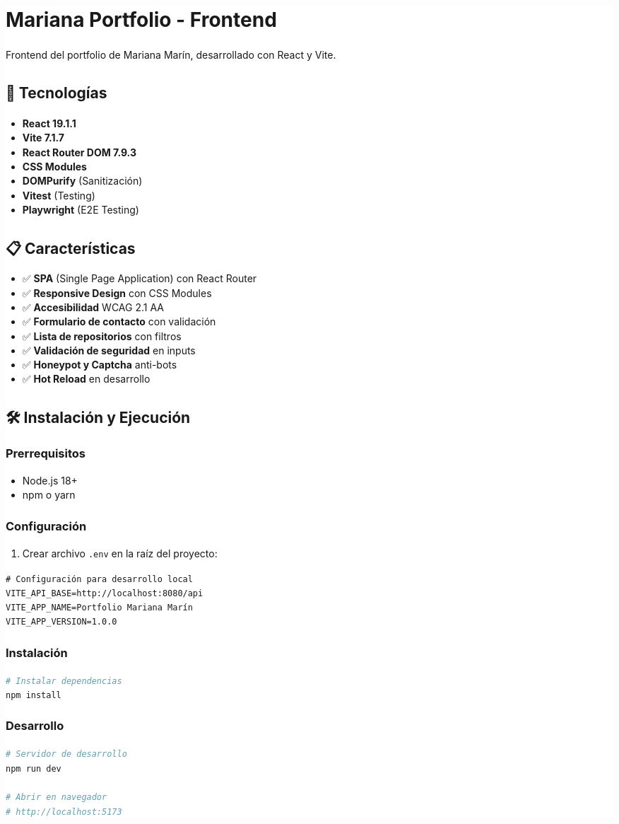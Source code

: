 # Mariana Portfolio - Frontend

Frontend del portfolio de Mariana Marín, desarrollado con React y Vite.

## 🚀 Tecnologías

- **React 19.1.1**
- **Vite 7.1.7**
- **React Router DOM 7.9.3**
- **CSS Modules**
- **DOMPurify** (Sanitización)
- **Vitest** (Testing)
- **Playwright** (E2E Testing)

## 📋 Características

- ✅ **SPA** (Single Page Application) con React Router
- ✅ **Responsive Design** con CSS Modules
- ✅ **Accesibilidad** WCAG 2.1 AA
- ✅ **Formulario de contacto** con validación
- ✅ **Lista de repositorios** con filtros
- ✅ **Validación de seguridad** en inputs
- ✅ **Honeypot y Captcha** anti-bots
- ✅ **Hot Reload** en desarrollo

## 🛠️ Instalación y Ejecución

### Prerrequisitos
- Node.js 18+
- npm o yarn

### Configuración
1. Crear archivo `.env` en la raíz del proyecto:
```env
# Configuración para desarrollo local
VITE_API_BASE=http://localhost:8080/api
VITE_APP_NAME=Portfolio Mariana Marín
VITE_APP_VERSION=1.0.0
```

### Instalación
```bash
# Instalar dependencias
npm install
```

### Desarrollo
```bash
# Servidor de desarrollo
npm run dev

# Abrir en navegador
# http://localhost:5173
```
